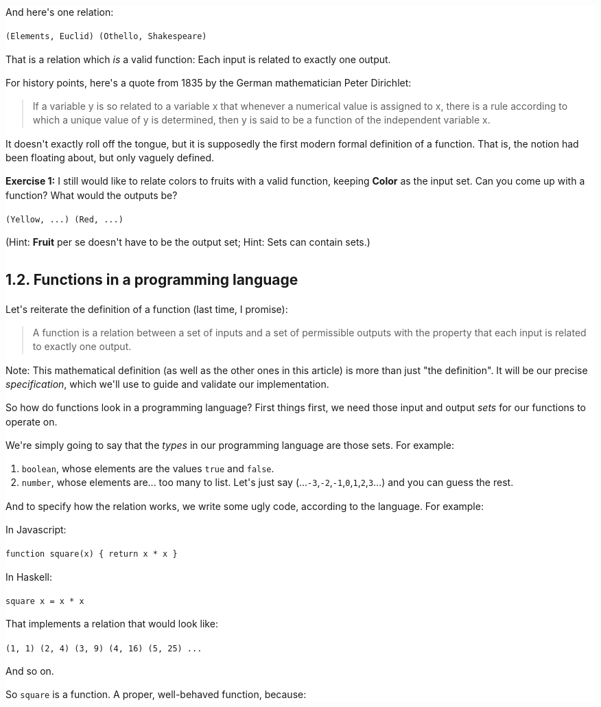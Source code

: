 And here's one relation:

    (Elements, Euclid) (Othello, Shakespeare)

That is a relation which *is* a valid function: Each input is related to exactly one output.

For history points, here's a quote from 1835 by the German mathematician Peter Dirichlet:

> If a variable y is so related to a variable x that whenever a numerical value is assigned to x, there is a rule according to which a unique value of y is determined, then y is said to be a function of the independent variable x.

It doesn't exactly roll off the tongue, but it is supposedly the first modern formal definition of a function. That is, the notion had been floating about, but only vaguely defined.

**Exercise 1:** I still would like to relate colors to fruits with a valid function, keeping **Color** as the input set. Can you come up with a function? What would the outputs be? 

    (Yellow, ...) (Red, ...)

(Hint: **Fruit** per se doesn't have to be the output set; Hint: Sets can contain sets.)

## 1.2. Functions in a programming language

Let's reiterate the definition of a function (last time, I promise):

> A function is a relation between a set of inputs and a set of permissible outputs with the property 
> that each input is related to exactly one output.

Note: This mathematical definition (as well as the other ones in this article) is more than just "the definition". It will be our precise *specification*, which we'll use to guide and validate our implementation.

So how do functions look in a programming language? First things first, we need those input and output *sets* for our functions to operate on.

We're simply going to say that the *types* in our programming language are those sets. For example:

1. `boolean`, whose elements are the values `true` and `false`. 
2. `number`, whose elements are... too many to list. Let's just say (...`-3`,`-2`,`-1`,`0`,`1`,`2`,`3`...) and you can guess the rest.

And to specify how the relation works, we write some ugly code, according to the language. For example:

In Javascript:

    function square(x) { return x * x }

In Haskell:

    square x = x * x

That implements a relation that would look like:

    (1, 1) (2, 4) (3, 9) (4, 16) (5, 25) ... 

And so on.

So `square` is a function. A proper, well-behaved function, because: 

